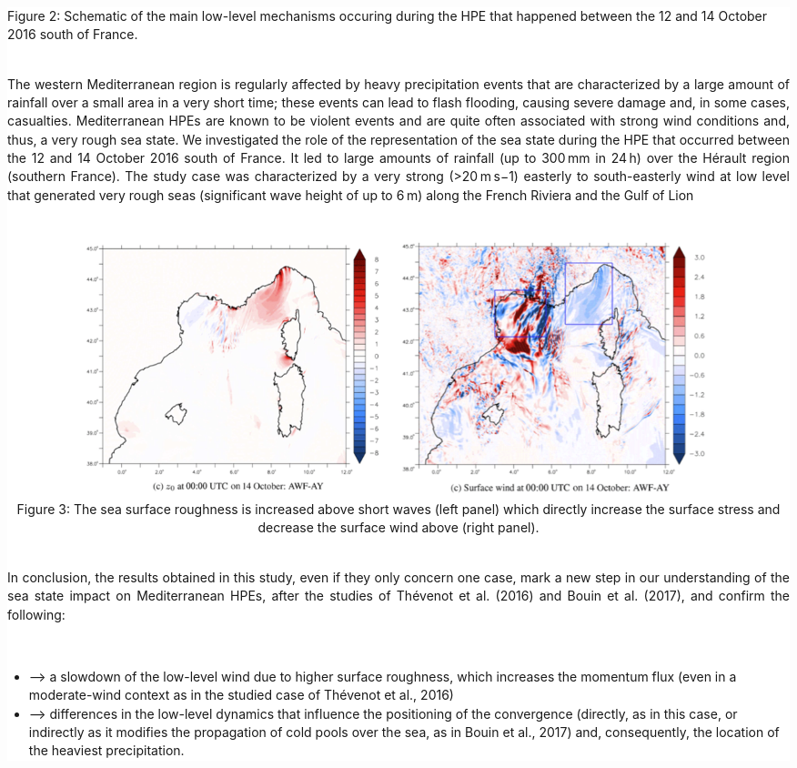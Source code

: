   </a>
  <figcaption class="text-center text-sm mt-2">Figure 2: Schematic of the main low-level mechanisms occuring during the HPE that happened between the 12 and 14 October 2016 south of France.</figcaption>
  </figure>
</div>
<br>


<p align="justify">The western Mediterranean region is regularly affected by heavy precipitation events that are characterized by a large amount of rainfall over a small area in a very short time; these events can lead to flash flooding, causing severe damage and, in some cases, casualties. Mediterranean HPEs are known to be violent events and are quite often associated with strong wind conditions and, thus, a very rough sea state. We investigated the role of the representation of the sea state during the HPE that occurred between the 12 and 14 October 2016 south of France. It led to large amounts of rainfall (up to 300 mm in 24 h) over the Hérault region (southern France). The study case was characterized by a very strong (>20 m s−1) easterly to south-easterly wind at low level that generated very rough seas (significant wave height of up to 6 m) along the French Riviera and the Gulf of Lion </p>

<br>
<center>
<img src="./fig_z0_wind_hpe.png" style="height:80%; width:80%" >
  <figcaption>Figure 3: The sea surface roughness is increased above short waves (left panel) which directly increase the surface stress and decrease the surface wind above (right panel).  </figcaption>
</center>
<br>

<p align="justify">In conclusion, the results obtained in this study, even if they only concern one case, mark a new step in our understanding of the sea state impact on Mediterranean HPEs, after the studies of Thévenot et al. (2016) and Bouin et al. (2017), and confirm the following:<p>
<br>
<ul>
	<li> --> a slowdown of the low-level wind due to higher surface roughness, which increases the momentum flux (even in a moderate-wind context as in the studied case of Thévenot et al., 2016)
	</li>
	<li> --> differences in the low-level dynamics that influence the positioning of the convergence (directly, as in this case, or indirectly as it modifies the propagation of cold pools over the sea, as in Bouin et al., 2017) and, consequently, the location of the heaviest precipitation.
	</li>
</ul>
